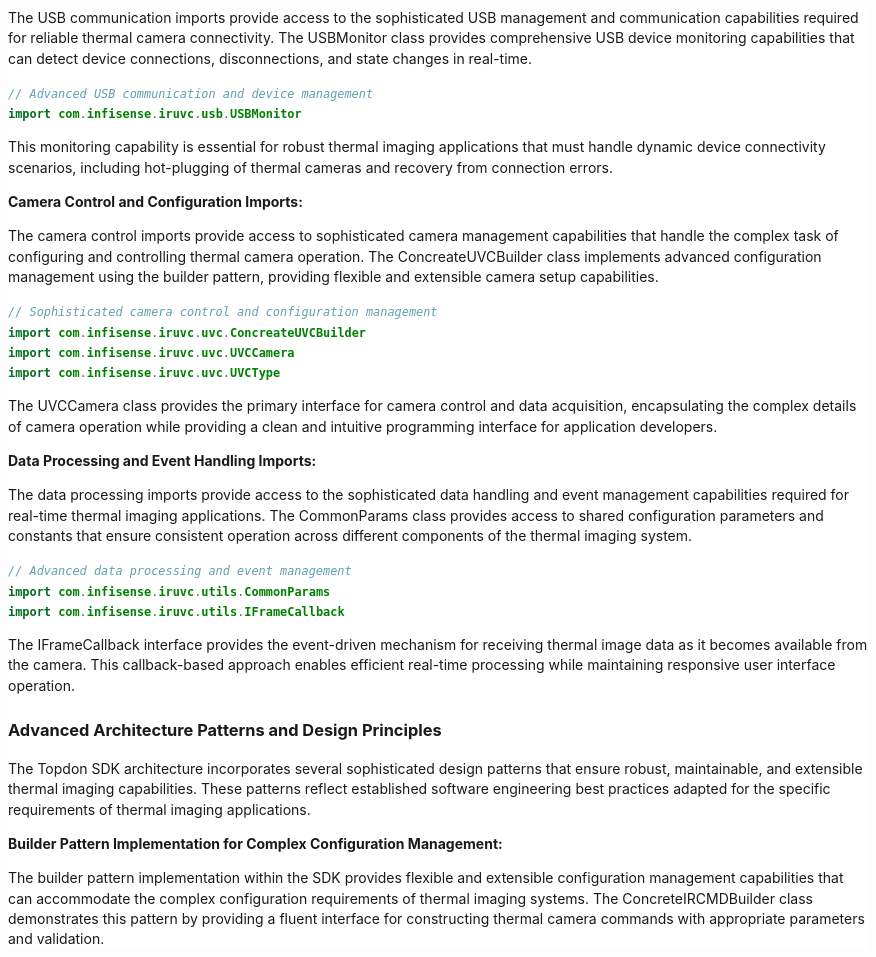 The USB communication imports provide access to the sophisticated USB management and communication capabilities required for reliable thermal camera connectivity. The USBMonitor class provides comprehensive USB device monitoring capabilities that can detect device connections, disconnections, and state changes in real-time.

```kotlin
// Advanced USB communication and device management
import com.infisense.iruvc.usb.USBMonitor
```

This monitoring capability is essential for robust thermal imaging applications that must handle dynamic device connectivity scenarios, including hot-plugging of thermal cameras and recovery from connection errors.

**Camera Control and Configuration Imports:**

The camera control imports provide access to sophisticated camera management capabilities that handle the complex task of configuring and controlling thermal camera operation. The ConcreateUVCBuilder class implements advanced configuration management using the builder pattern, providing flexible and extensible camera setup capabilities.

```kotlin
// Sophisticated camera control and configuration management
import com.infisense.iruvc.uvc.ConcreateUVCBuilder
import com.infisense.iruvc.uvc.UVCCamera
import com.infisense.iruvc.uvc.UVCType
```

The UVCCamera class provides the primary interface for camera control and data acquisition, encapsulating the complex details of camera operation while providing a clean and intuitive programming interface for application developers.

**Data Processing and Event Handling Imports:**

The data processing imports provide access to the sophisticated data handling and event management capabilities required for real-time thermal imaging applications. The CommonParams class provides access to shared configuration parameters and constants that ensure consistent operation across different components of the thermal imaging system.

```kotlin
// Advanced data processing and event management
import com.infisense.iruvc.utils.CommonParams
import com.infisense.iruvc.utils.IFrameCallback
```

The IFrameCallback interface provides the event-driven mechanism for receiving thermal image data as it becomes available from the camera. This callback-based approach enables efficient real-time processing while maintaining responsive user interface operation.

### Advanced Architecture Patterns and Design Principles

The Topdon SDK architecture incorporates several sophisticated design patterns that ensure robust, maintainable, and extensible thermal imaging capabilities. These patterns reflect established software engineering best practices adapted for the specific requirements of thermal imaging applications.

**Builder Pattern Implementation for Complex Configuration Management:**

The builder pattern implementation within the SDK provides flexible and extensible configuration management capabilities that can accommodate the complex configuration requirements of thermal imaging systems. The ConcreteIRCMDBuilder class demonstrates this pattern by providing a fluent interface for constructing thermal camera commands with appropriate parameters and validation.
